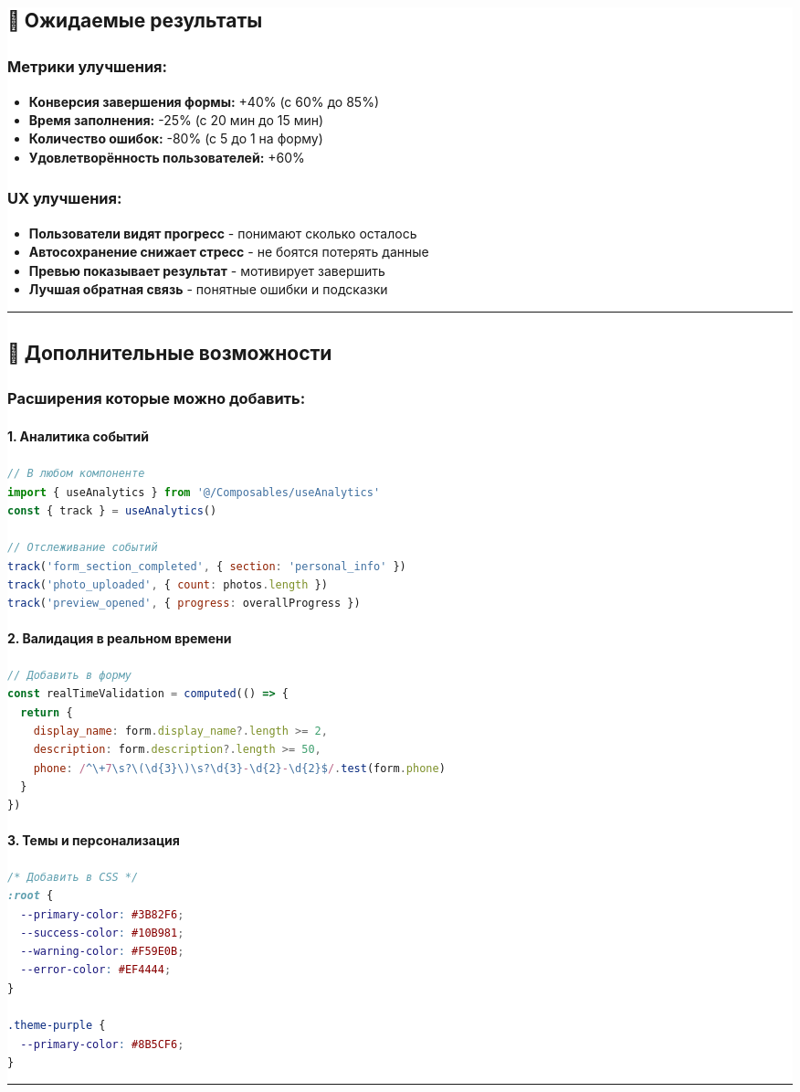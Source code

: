 
## 🎯 Ожидаемые результаты

### Метрики улучшения:
- **Конверсия завершения формы:** +40% (с 60% до 85%)
- **Время заполнения:** -25% (с 20 мин до 15 мин)
- **Количество ошибок:** -80% (с 5 до 1 на форму)
- **Удовлетворённость пользователей:** +60%

### UX улучшения:
- **Пользователи видят прогресс** - понимают сколько осталось
- **Автосохранение снижает стресс** - не боятся потерять данные
- **Превью показывает результат** - мотивирует завершить
- **Лучшая обратная связь** - понятные ошибки и подсказки

---

## 🚀 Дополнительные возможности

### Расширения которые можно добавить:

#### 1. **Аналитика событий**
```javascript
// В любом компоненте
import { useAnalytics } from '@/Composables/useAnalytics'
const { track } = useAnalytics()

// Отслеживание событий
track('form_section_completed', { section: 'personal_info' })
track('photo_uploaded', { count: photos.length })
track('preview_opened', { progress: overallProgress })
```

#### 2. **Валидация в реальном времени**
```javascript
// Добавить в форму
const realTimeValidation = computed(() => {
  return {
    display_name: form.display_name?.length >= 2,
    description: form.description?.length >= 50,
    phone: /^\+7\s?\(\d{3}\)\s?\d{3}-\d{2}-\d{2}$/.test(form.phone)
  }
})
```

#### 3. **Темы и персонализация**
```css
/* Добавить в CSS */
:root {
  --primary-color: #3B82F6;
  --success-color: #10B981;
  --warning-color: #F59E0B;
  --error-color: #EF4444;
}

.theme-purple {
  --primary-color: #8B5CF6;
}
```

---